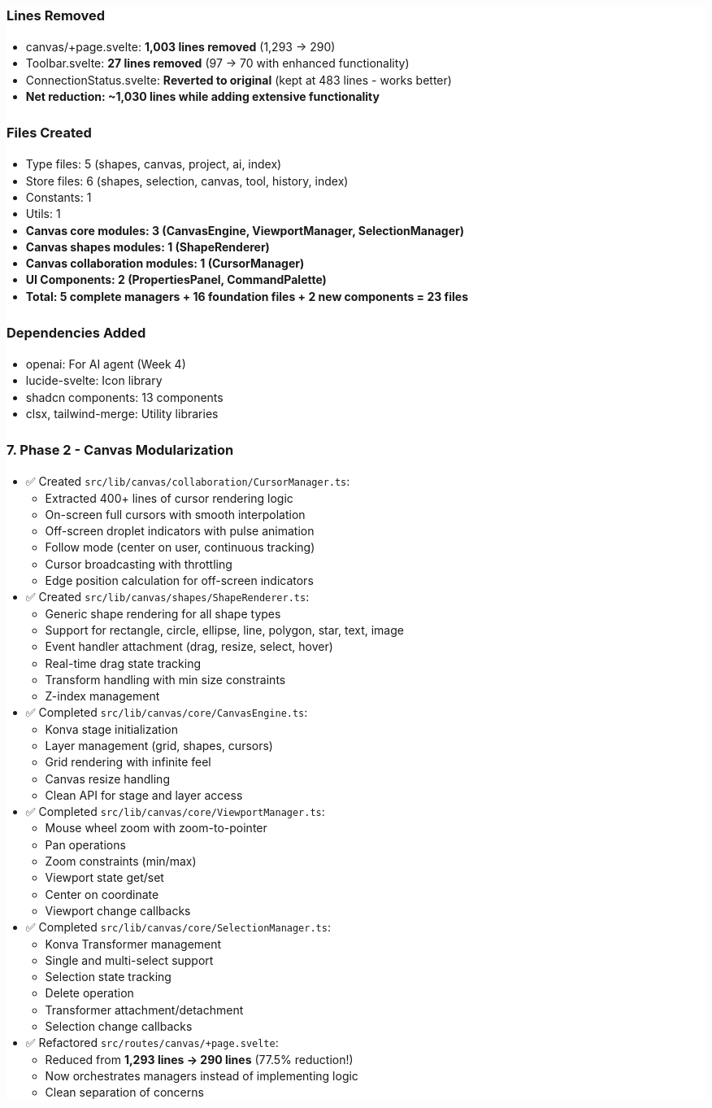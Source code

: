 ### Lines Removed
- canvas/+page.svelte: **1,003 lines removed** (1,293 → 290)
- Toolbar.svelte: **27 lines removed** (97 → 70 with enhanced functionality)
- ConnectionStatus.svelte: **Reverted to original** (kept at 483 lines - works better)
- **Net reduction: ~1,030 lines while adding extensive functionality**

### Files Created
- Type files: 5 (shapes, canvas, project, ai, index)
- Store files: 6 (shapes, selection, canvas, tool, history, index)
- Constants: 1
- Utils: 1
- **Canvas core modules: 3 (CanvasEngine, ViewportManager, SelectionManager)**
- **Canvas shapes modules: 1 (ShapeRenderer)**
- **Canvas collaboration modules: 1 (CursorManager)**
- **UI Components: 2 (PropertiesPanel, CommandPalette)**
- **Total: 5 complete managers + 16 foundation files + 2 new components = 23 files**

### Dependencies Added
- openai: For AI agent (Week 4)
- lucide-svelte: Icon library
- shadcn components: 13 components
- clsx, tailwind-merge: Utility libraries

### 7. Phase 2 - Canvas Modularization
- ✅ Created `src/lib/canvas/collaboration/CursorManager.ts`:
  - Extracted 400+ lines of cursor rendering logic
  - On-screen full cursors with smooth interpolation
  - Off-screen droplet indicators with pulse animation
  - Follow mode (center on user, continuous tracking)
  - Cursor broadcasting with throttling
  - Edge position calculation for off-screen indicators
- ✅ Created `src/lib/canvas/shapes/ShapeRenderer.ts`:
  - Generic shape rendering for all shape types
  - Support for rectangle, circle, ellipse, line, polygon, star, text, image
  - Event handler attachment (drag, resize, select, hover)
  - Real-time drag state tracking
  - Transform handling with min size constraints
  - Z-index management
- ✅ Completed `src/lib/canvas/core/CanvasEngine.ts`:
  - Konva stage initialization
  - Layer management (grid, shapes, cursors)
  - Grid rendering with infinite feel
  - Canvas resize handling
  - Clean API for stage and layer access
- ✅ Completed `src/lib/canvas/core/ViewportManager.ts`:
  - Mouse wheel zoom with zoom-to-pointer
  - Pan operations
  - Zoom constraints (min/max)
  - Viewport state get/set
  - Center on coordinate
  - Viewport change callbacks
- ✅ Completed `src/lib/canvas/core/SelectionManager.ts`:
  - Konva Transformer management
  - Single and multi-select support
  - Selection state tracking
  - Delete operation
  - Transformer attachment/detachment
  - Selection change callbacks
- ✅ Refactored `src/routes/canvas/+page.svelte`:
  - Reduced from **1,293 lines → 290 lines** (77.5% reduction!)
  - Now orchestrates managers instead of implementing logic
  - Clean separation of concerns